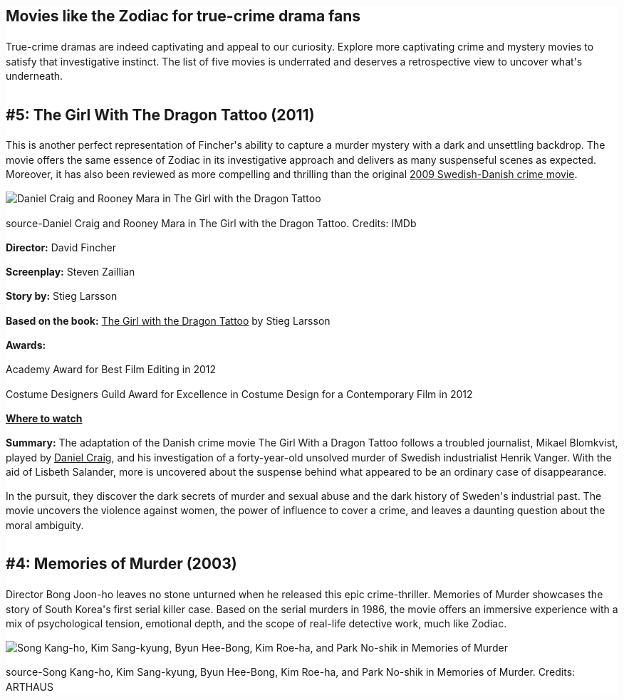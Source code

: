 ## Movies like the Zodiac for true-crime drama fans

True-crime dramas are indeed captivating and appeal to our curiosity. Explore more captivating crime and mystery movies to satisfy that investigative instinct. The list of five movies is underrated and deserves a retrospective view to uncover what's underneath. 

## #5: The Girl With The Dragon Tattoo (2011)

This is another perfect representation of Fincher's ability to capture a murder mystery with a dark and unsettling backdrop. The movie offers the same essence of Zodiac in its investigative approach and delivers as many suspenseful scenes as expected. Moreover, it has also been reviewed as more compelling and thrilling than the original [2009 Swedish-Danish crime movie](https://www.imdb.com/title/tt1132620/). 

![Daniel Craig and Rooney Mara in The Girl with the Dragon Tattoo](/images/daniel-craig-rooney-mara-girl-with-the-dragon-tattoo-movie-scene-EzOT.png)

source-Daniel Craig and Rooney Mara in The Girl with the Dragon Tattoo. Credits: IMDb

**Director:** David Fincher

**Screenplay:** Steven Zaillian

**Story by:** Stieg Larsson

**Based on the book:** [The Girl with the Dragon Tattoo](https://www.goodreads.com/book/show/2429135.The_Girl_With_the_Dragon_Tattoo) by Stieg Larsson

**Awards:** 

Academy Award for Best Film Editing in 2012 

Costume Designers Guild Award for Excellence in Costume Design for a Contemporary Film in 2012 

[**Where to watch**](https://www.justwatch.com/us/movie/the-girl-with-the-dragon-tattoo)

**Summary:** The adaptation of the Danish crime movie The Girl With a Dragon Tattoo follows a troubled journalist, Mikael Blomkvist, played by [Daniel Craig](https://www.imdb.com/name/nm0185819/), and his investigation of a forty-year-old unsolved murder of Swedish industrialist Henrik Vanger. With the aid of Lisbeth Salander, more is uncovered about the suspense behind what appeared to be an ordinary case of disappearance.

In the pursuit, they discover the dark secrets of murder and sexual abuse and the dark history of Sweden's industrial past. The movie uncovers the violence against women, the power of influence to cover a crime, and leaves a daunting question about the moral ambiguity. 

## #4: Memories of Murder (2003)

Director Bong Joon-ho leaves no stone unturned when he released this epic crime-thriller. Memories of Murder showcases the story of South Korea's first serial killer case. Based on the serial murders in 1986, the movie offers an immersive experience with a mix of psychological tension, emotional depth, and the scope of real-life detective work, much like Zodiac. 

![Song Kang-ho, Kim Sang-kyung, Byun Hee-Bong, Kim Roe-ha, and Park No-shik in Memories of Murder](/images/song-kang-ho-kim-sang-kyung-byun-hee-bong-memories-of-murder-cast-scene-QzMD.png)

source-Song Kang-ho, Kim Sang-kyung, Byun Hee-Bong, Kim Roe-ha, and Park No-shik in Memories of Murder. Credits: ARTHAUS
